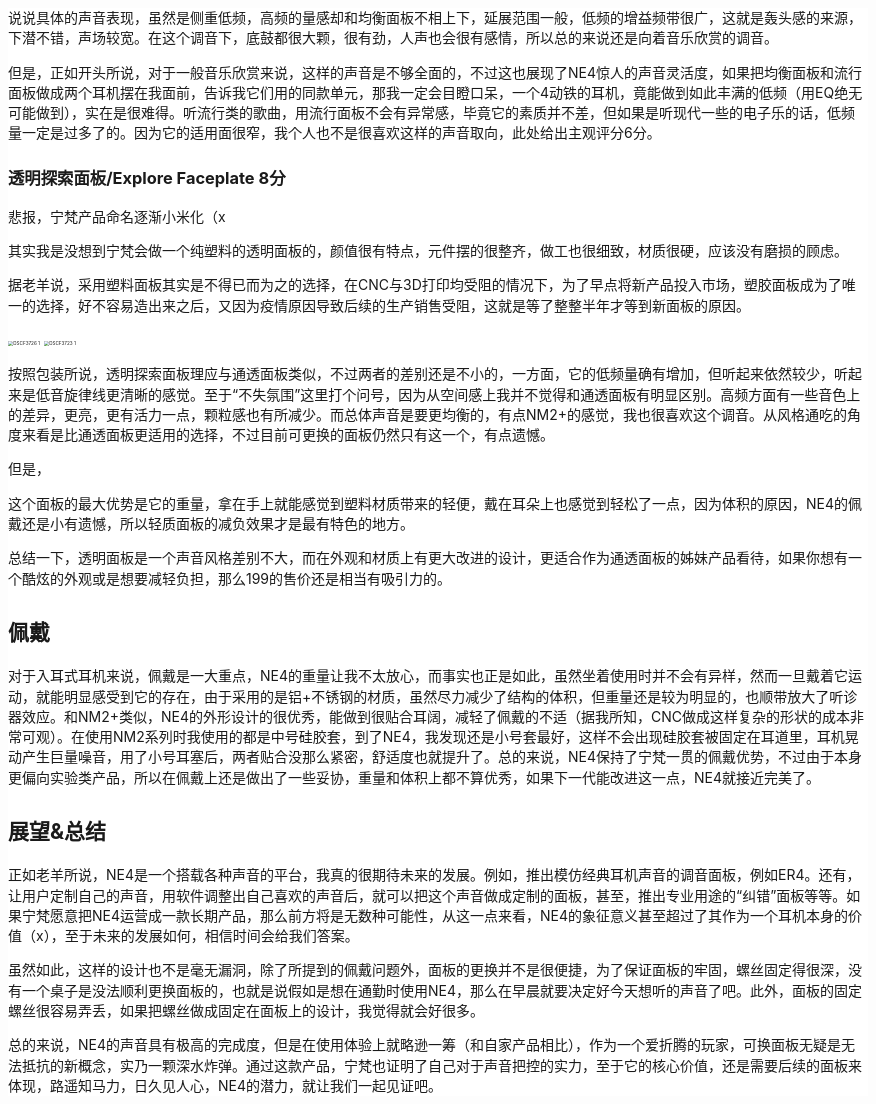 说说具体的声音表现，虽然是侧重低频，高频的量感却和均衡面板不相上下，延展范围一般，低频的增益频带很广，这就是轰头感的来源，下潜不错，声场较宽。在这个调音下，底鼓都很大颗，很有劲，人声也会很有感情，所以总的来说还是向着音乐欣赏的调音。

但是，正如开头所说，对于一般音乐欣赏来说，这样的声音是不够全面的，不过这也展现了NE4惊人的声音灵活度，如果把均衡面板和流行面板做成两个耳机摆在我面前，告诉我它们用的同款单元，那我一定会目瞪口呆，一个4动铁的耳机，竟能做到如此丰满的低频（用EQ绝无可能做到），实在是很难得。听流行类的歌曲，用流行面板不会有异常感，毕竟它的素质并不差，但如果是听现代一些的电子乐的话，低频量一定是过多了的。因为它的适用面很窄，我个人也不是很喜欢这样的声音取向，此处给出主观评分6分。

### 透明探索面板/Explore Faceplate				8分

悲报，宁梵产品命名逐渐小米化（x

其实我是没想到宁梵会做一个纯塑料的透明面板的，颜值很有特点，元件摆的很整齐，做工也很细致，材质很硬，应该没有磨损的顾虑。

据老羊说，采用塑料面板其实是不得已而为之的选择，在CNC与3D打印均受阻的情况下，为了早点将新产品投入市场，塑胶面板成为了唯一的选择，好不容易造出来之后，又因为疫情原因导致后续的生产销售受阻，这就是等了整整半年才等到新面板的原因。

<img src="/images/DSCF3726 1.jpg" alt="DSCF3726 1" style="zoom: 33%;" />

<img src="/images/DSCF3723 1.jpg" alt="DSCF3723 1" style="zoom: 33%;" />

按照包装所说，透明探索面板理应与通透面板类似，不过两者的差别还是不小的，一方面，它的低频量确有增加，但听起来依然较少，听起来是低音旋律线更清晰的感觉。至于“不失氛围”这里打个问号，因为从空间感上我并不觉得和通透面板有明显区别。高频方面有一些音色上的差异，更亮，更有活力一点，颗粒感也有所减少。而总体声音是要更均衡的，有点NM2+的感觉，我也很喜欢这个调音。从风格通吃的角度来看是比通透面板更适用的选择，不过目前可更换的面板仍然只有这一个，有点遗憾。

但是，

这个面板的最大优势是它的重量，拿在手上就能感觉到塑料材质带来的轻便，戴在耳朵上也感觉到轻松了一点，因为体积的原因，NE4的佩戴还是小有遗憾，所以轻质面板的减负效果才是最有特色的地方。

总结一下，透明面板是一个声音风格差别不大，而在外观和材质上有更大改进的设计，更适合作为通透面板的姊妹产品看待，如果你想有一个酷炫的外观或是想要减轻负担，那么199的售价还是相当有吸引力的。

## 佩戴

对于入耳式耳机来说，佩戴是一大重点，NE4的重量让我不太放心，而事实也正是如此，虽然坐着使用时并不会有异样，然而一旦戴着它运动，就能明显感受到它的存在，由于采用的是铝+不锈钢的材质，虽然尽力减少了结构的体积，但重量还是较为明显的，也顺带放大了听诊器效应。和NM2+类似，NE4的外形设计的很优秀，能做到很贴合耳阔，减轻了佩戴的不适（据我所知，CNC做成这样复杂的形状的成本非常可观）。在使用NM2系列时我使用的都是中号硅胶套，到了NE4，我发现还是小号套最好，这样不会出现硅胶套被固定在耳道里，耳机晃动产生巨量噪音，用了小号耳塞后，两者贴合没那么紧密，舒适度也就提升了。总的来说，NE4保持了宁梵一贯的佩戴优势，不过由于本身更偏向实验类产品，所以在佩戴上还是做出了一些妥协，重量和体积上都不算优秀，如果下一代能改进这一点，NE4就接近完美了。

## 展望&总结

正如老羊所说，NE4是一个搭载各种声音的平台，我真的很期待未来的发展。例如，推出模仿经典耳机声音的调音面板，例如ER4。还有，让用户定制自己的声音，用软件调整出自己喜欢的声音后，就可以把这个声音做成定制的面板，甚至，推出专业用途的“纠错”面板等等。如果宁梵愿意把NE4运营成一款长期产品，那么前方将是无数种可能性，从这一点来看，NE4的象征意义甚至超过了其作为一个耳机本身的价值（x），至于未来的发展如何，相信时间会给我们答案。

虽然如此，这样的设计也不是毫无漏洞，除了所提到的佩戴问题外，面板的更换并不是很便捷，为了保证面板的牢固，螺丝固定得很深，没有一个桌子是没法顺利更换面板的，也就是说假如是想在通勤时使用NE4，那么在早晨就要决定好今天想听的声音了吧。此外，面板的固定螺丝很容易弄丢，如果把螺丝做成固定在面板上的设计，我觉得就会好很多。

总的来说，NE4的声音具有极高的完成度，但是在使用体验上就略逊一筹（和自家产品相比），作为一个爱折腾的玩家，可换面板无疑是无法抵抗的新概念，实乃一颗深水炸弹。通过这款产品，宁梵也证明了自己对于声音把控的实力，至于它的核心价值，还是需要后续的面板来体现，路遥知马力，日久见人心，NE4的潜力，就让我们一起见证吧。
